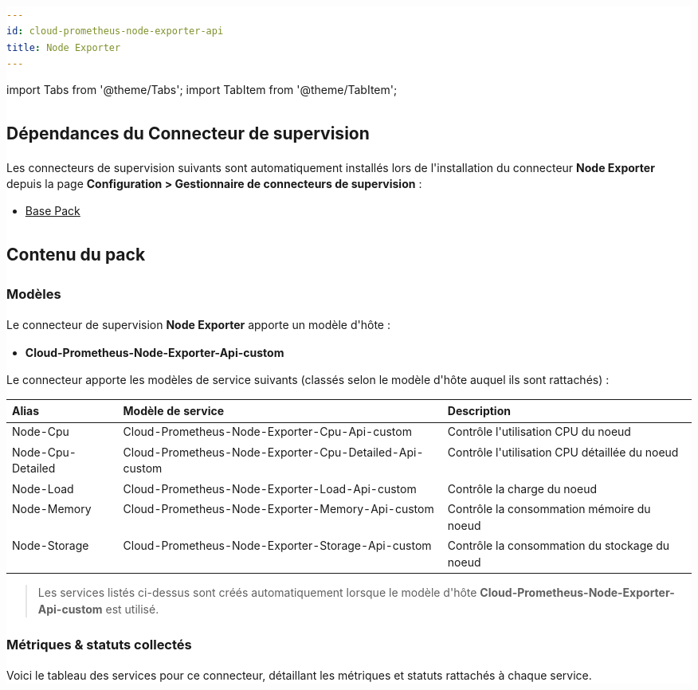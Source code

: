 ```yaml
---
id: cloud-prometheus-node-exporter-api
title: Node Exporter
---
```

import Tabs from '@theme/Tabs';
import TabItem from '@theme/TabItem';

## Dépendances du Connecteur de supervision

Les connecteurs de supervision suivants sont automatiquement installés lors de l'installation du connecteur **Node Exporter**
depuis la page **Configuration > Gestionnaire de connecteurs de supervision** :
* [Base Pack](./base-generic.md)

## Contenu du pack

### Modèles

Le connecteur de supervision **Node Exporter** apporte un modèle d'hôte :

* **Cloud-Prometheus-Node-Exporter-Api-custom**

Le connecteur apporte les modèles de service suivants
(classés selon le modèle d'hôte auquel ils sont rattachés) :

<Tabs groupId="sync">
<TabItem value="Cloud-Prometheus-Node-Exporter-Api-custom" label="Cloud-Prometheus-Node-Exporter-Api-custom">

| Alias             | Modèle de service                                      | Description                                   |
|:------------------|:-------------------------------------------------------|:----------------------------------------------|
| Node-Cpu          | Cloud-Prometheus-Node-Exporter-Cpu-Api-custom          | Contrôle l'utilisation CPU du noeud           |
| Node-Cpu-Detailed | Cloud-Prometheus-Node-Exporter-Cpu-Detailed-Api-custom | Contrôle l'utilisation CPU détaillée du noeud |
| Node-Load         | Cloud-Prometheus-Node-Exporter-Load-Api-custom         | Contrôle la charge du noeud                   |
| Node-Memory       | Cloud-Prometheus-Node-Exporter-Memory-Api-custom       | Contrôle la consommation mémoire du noeud     |
| Node-Storage      | Cloud-Prometheus-Node-Exporter-Storage-Api-custom      | Contrôle la consommation du stockage du noeud |

> Les services listés ci-dessus sont créés automatiquement lorsque le modèle d'hôte **Cloud-Prometheus-Node-Exporter-Api-custom** est utilisé.

</TabItem>
</Tabs>

### Métriques & statuts collectés

Voici le tableau des services pour ce connecteur, détaillant les métriques et statuts rattachés à chaque service.
